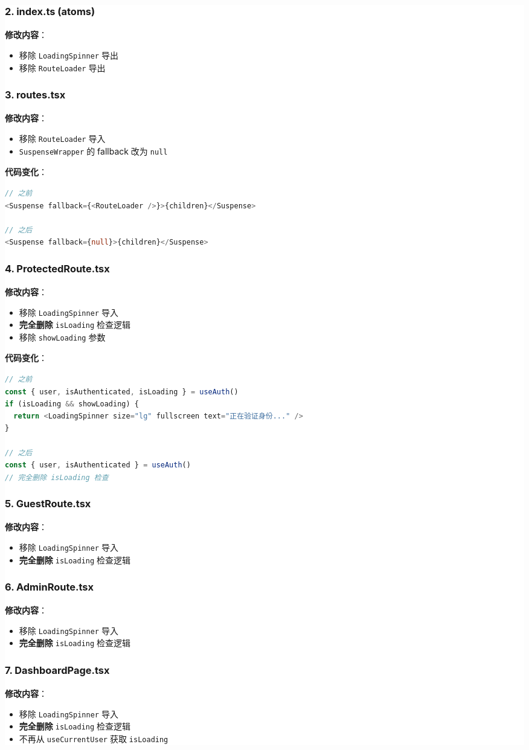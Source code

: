 ### 2. index.ts (atoms)
**修改内容**：
- 移除 `LoadingSpinner` 导出
- 移除 `RouteLoader` 导出

### 3. routes.tsx
**修改内容**：
- 移除 `RouteLoader` 导入
- `SuspenseWrapper` 的 fallback 改为 `null`

**代码变化**：
```typescript
// 之前
<Suspense fallback={<RouteLoader />}>{children}</Suspense>

// 之后
<Suspense fallback={null}>{children}</Suspense>
```

### 4. ProtectedRoute.tsx
**修改内容**：
- 移除 `LoadingSpinner` 导入
- **完全删除** `isLoading` 检查逻辑
- 移除 `showLoading` 参数

**代码变化**：
```typescript
// 之前
const { user, isAuthenticated, isLoading } = useAuth()
if (isLoading && showLoading) {
  return <LoadingSpinner size="lg" fullscreen text="正在验证身份..." />
}

// 之后
const { user, isAuthenticated } = useAuth()
// 完全删除 isLoading 检查
```

### 5. GuestRoute.tsx
**修改内容**：
- 移除 `LoadingSpinner` 导入
- **完全删除** `isLoading` 检查逻辑

### 6. AdminRoute.tsx
**修改内容**：
- 移除 `LoadingSpinner` 导入
- **完全删除** `isLoading` 检查逻辑

### 7. DashboardPage.tsx
**修改内容**：
- 移除 `LoadingSpinner` 导入
- **完全删除** `isLoading` 检查逻辑
- 不再从 `useCurrentUser` 获取 `isLoading`
